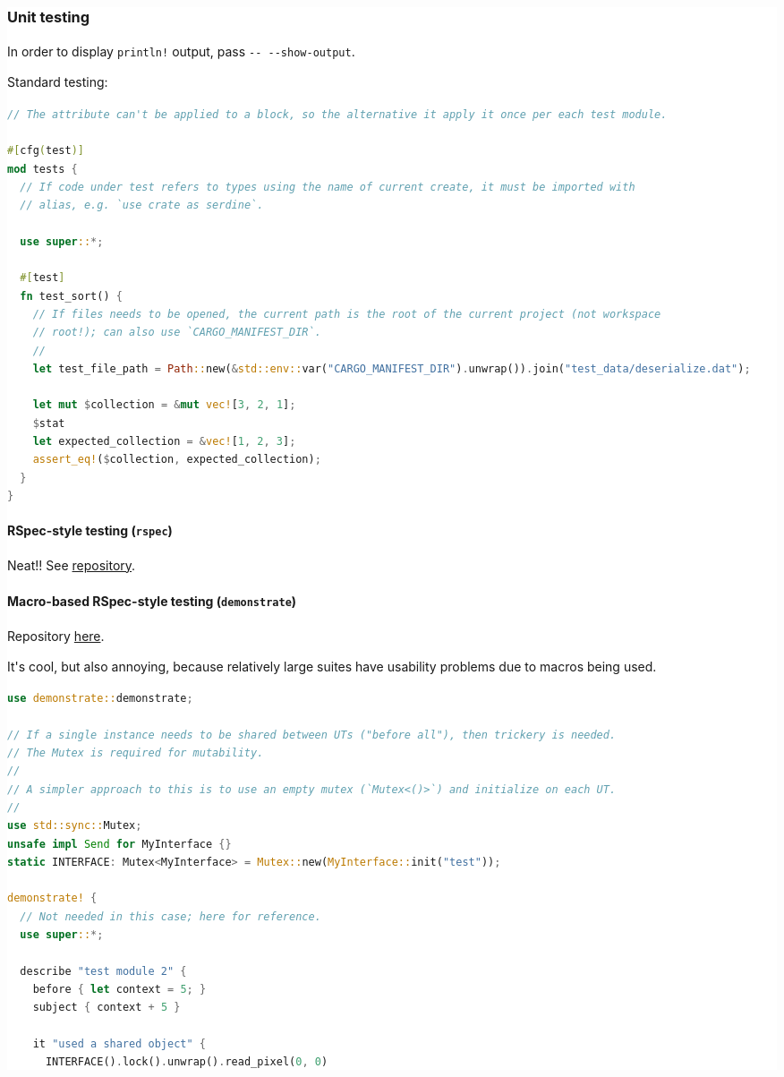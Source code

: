 ### Unit testing

In order to display `println!` output, pass `-- --show-output`.

Standard testing:

```rust
// The attribute can't be applied to a block, so the alternative it apply it once per each test module.

#[cfg(test)]
mod tests {
  // If code under test refers to types using the name of current create, it must be imported with
  // alias, e.g. `use crate as serdine`.

  use super::*;

  #[test]
  fn test_sort() {
    // If files needs to be opened, the current path is the root of the current project (not workspace
    // root!); can also use `CARGO_MANIFEST_DIR`.
    //
    let test_file_path = Path::new(&std::env::var("CARGO_MANIFEST_DIR").unwrap()).join("test_data/deserialize.dat");

    let mut $collection = &mut vec![3, 2, 1];
    $stat
    let expected_collection = &vec![1, 2, 3];
    assert_eq!($collection, expected_collection);
  }
}
```

#### RSpec-style testing (`rspec`)

Neat!! See [repository](https://github.com/rust-rspec/rspec).

#### Macro-based RSpec-style testing (`demonstrate`)

Repository [here](https://github.com/austinsheep/demonstrate).

It's cool, but also annoying, because relatively large suites have usability problems due to macros being used.

```rust
use demonstrate::demonstrate;

// If a single instance needs to be shared between UTs ("before all"), then trickery is needed.
// The Mutex is required for mutability.
//
// A simpler approach to this is to use an empty mutex (`Mutex<()>`) and initialize on each UT.
//
use std::sync::Mutex;
unsafe impl Send for MyInterface {}
static INTERFACE: Mutex<MyInterface> = Mutex::new(MyInterface::init("test"));

demonstrate! {
  // Not needed in this case; here for reference.
  use super::*;

  describe "test module 2" {
    before { let context = 5; }
    subject { context + 5 }

    it "used a shared object" {
      INTERFACE().lock().unwrap().read_pixel(0, 0)
```